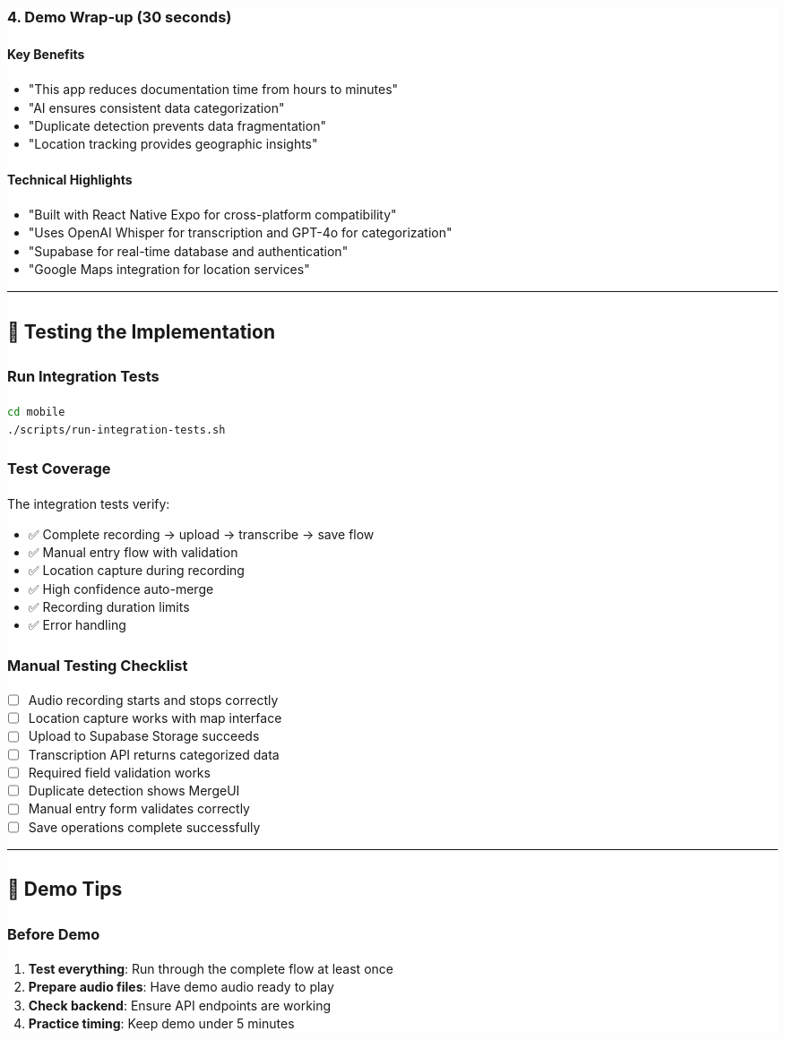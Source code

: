 ### 4. Demo Wrap-up (30 seconds)

#### Key Benefits
- "This app reduces documentation time from hours to minutes"
- "AI ensures consistent data categorization"
- "Duplicate detection prevents data fragmentation"
- "Location tracking provides geographic insights"

#### Technical Highlights
- "Built with React Native Expo for cross-platform compatibility"
- "Uses OpenAI Whisper for transcription and GPT-4o for categorization"
- "Supabase for real-time database and authentication"
- "Google Maps integration for location services"

---

## 🧪 Testing the Implementation

### Run Integration Tests
```bash
cd mobile
./scripts/run-integration-tests.sh
```

### Test Coverage
The integration tests verify:
- ✅ Complete recording → upload → transcribe → save flow
- ✅ Manual entry flow with validation
- ✅ Location capture during recording
- ✅ High confidence auto-merge
- ✅ Recording duration limits
- ✅ Error handling

### Manual Testing Checklist
- [ ] Audio recording starts and stops correctly
- [ ] Location capture works with map interface
- [ ] Upload to Supabase Storage succeeds
- [ ] Transcription API returns categorized data
- [ ] Required field validation works
- [ ] Duplicate detection shows MergeUI
- [ ] Manual entry form validates correctly
- [ ] Save operations complete successfully

---

## 🚀 Demo Tips

### Before Demo
1. **Test everything**: Run through the complete flow at least once
2. **Prepare audio files**: Have demo audio ready to play
3. **Check backend**: Ensure API endpoints are working
4. **Practice timing**: Keep demo under 5 minutes
